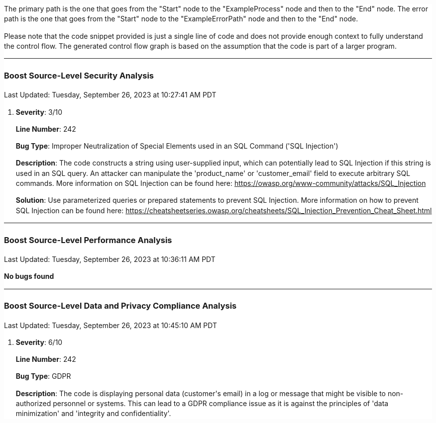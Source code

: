 The primary path is the one that goes from the "Start" node to the "ExampleProcess" node and then to the "End" node. The error path is the one that goes from the "Start" node to the "ExampleErrorPath" node and then to the "End" node.

Please note that the code snippet provided is just a single line of code and does not provide enough context to fully understand the control flow. The generated control flow graph is based on the assumption that the code is part of a larger program.



---

### Boost Source-Level Security Analysis

Last Updated: Tuesday, September 26, 2023 at 10:27:41 AM PDT

1. **Severity**: 3/10

   **Line Number**: 242

   **Bug Type**: Improper Neutralization of Special Elements used in an SQL Command ('SQL Injection')

   **Description**: The code constructs a string using user-supplied input, which can potentially lead to SQL Injection if this string is used in an SQL query. An attacker can manipulate the 'product_name' or 'customer_email' field to execute arbitrary SQL commands. More information on SQL Injection can be found here: https://owasp.org/www-community/attacks/SQL_Injection

   **Solution**: Use parameterized queries or prepared statements to prevent SQL Injection. More information on how to prevent SQL Injection can be found here: https://cheatsheetseries.owasp.org/cheatsheets/SQL_Injection_Prevention_Cheat_Sheet.html






---

### Boost Source-Level Performance Analysis

Last Updated: Tuesday, September 26, 2023 at 10:36:11 AM PDT

**No bugs found**



---

### Boost Source-Level Data and Privacy Compliance Analysis

Last Updated: Tuesday, September 26, 2023 at 10:45:10 AM PDT

1. **Severity**: 6/10

   **Line Number**: 242

   **Bug Type**: GDPR

   **Description**: The code is displaying personal data (customer's email) in a log or message that might be visible to non-authorized personnel or systems. This can lead to a GDPR compliance issue as it is against the principles of 'data minimization' and 'integrity and confidentiality'.
